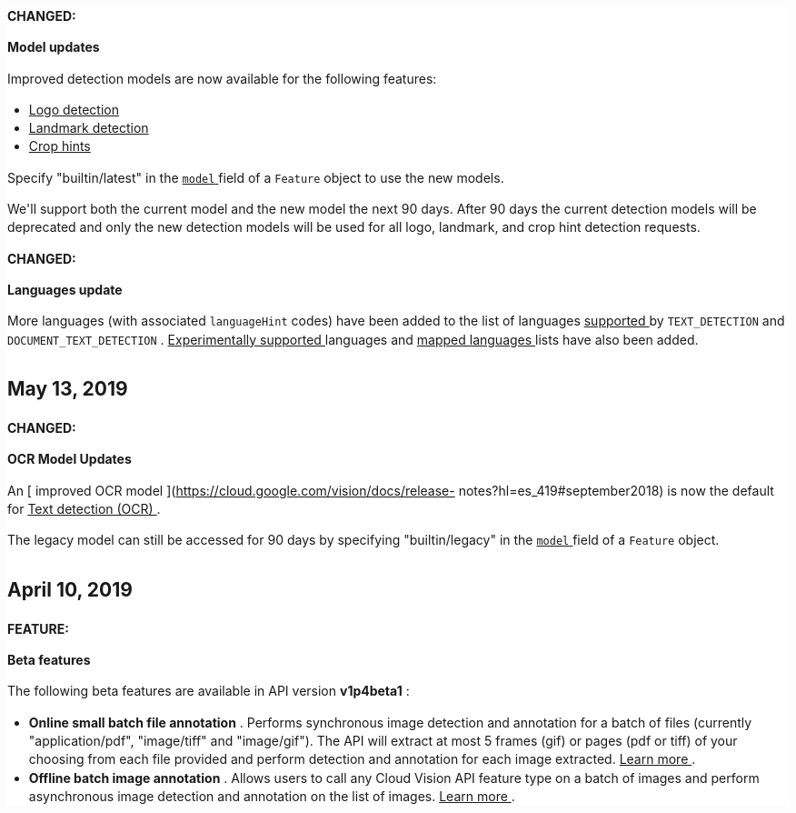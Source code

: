**CHANGED:**

**Model updates**

Improved detection models are now available for the following features:

  * [ Logo detection ](https://cloud.google.com/vision/docs/detecting-logos?hl=es_419)
  * [ Landmark detection ](https://cloud.google.com/vision/docs/detecting-landmarks?hl=es_419)
  * [ Crop hints ](https://cloud.google.com/vision/docs/detecting-crop-hints?hl=es_419)

Specify "builtin/latest" in the [ ` model `
](https://cloud.google.com/vision/docs/reference/rest/v1/Feature?hl=es_419)
field of a ` Feature ` object to use the new models.

We'll support both the current model and the new model the next 90 days. After
90 days the current detection models will be deprecated and only the new
detection models will be used for all logo, landmark, and crop hint detection
requests.

**CHANGED:**

**Languages update**

More languages (with associated ` languageHint ` codes) have been added to the
list of languages [ supported
](https://cloud.google.com/vision/docs/languages?hl=es_419#supported-langs) by
` TEXT_DETECTION ` and ` DOCUMENT_TEXT_DETECTION ` . [ Experimentally
supported
](https://cloud.google.com/vision/docs/languages?hl=es_419#experimental-langs)
languages and [ mapped languages
](https://cloud.google.com/vision/docs/languages?hl=es_419#mapped-langs) lists
have also been added.

##  May 13, 2019

**CHANGED:**

**OCR Model Updates**

An [ improved OCR model ](https://cloud.google.com/vision/docs/release-
notes?hl=es_419#september2018) is now the default for [ Text detection (OCR)
](https://cloud.google.com/vision/docs/detecting-text?hl=es_419) .

The legacy model can still be accessed for 90 days by specifying
"builtin/legacy" in the [ ` model `
](https://cloud.google.com/vision/docs/reference/rest/v1/Feature?hl=es_419)
field of a ` Feature ` object.

##  April 10, 2019

**FEATURE:**

**Beta features**

The following beta features are available in API version **v1p4beta1** :

  * **Online small batch file annotation** . Performs synchronous image detection and annotation for a batch of files (currently "application/pdf", "image/tiff" and "image/gif"). The API will extract at most 5 frames (gif) or pages (pdf or tiff) of your choosing from each file provided and perform detection and annotation for each image extracted. [ Learn more ](https://cloud.google.com/vision/docs/document-small-batch?hl=es_419) . 
  * **Offline batch image annotation** . Allows users to call any Cloud Vision API feature type on a batch of images and perform asynchronous image detection and annotation on the list of images. [ Learn more ](https://cloud.google.com/vision/docs/batch?hl=es_419) . 
